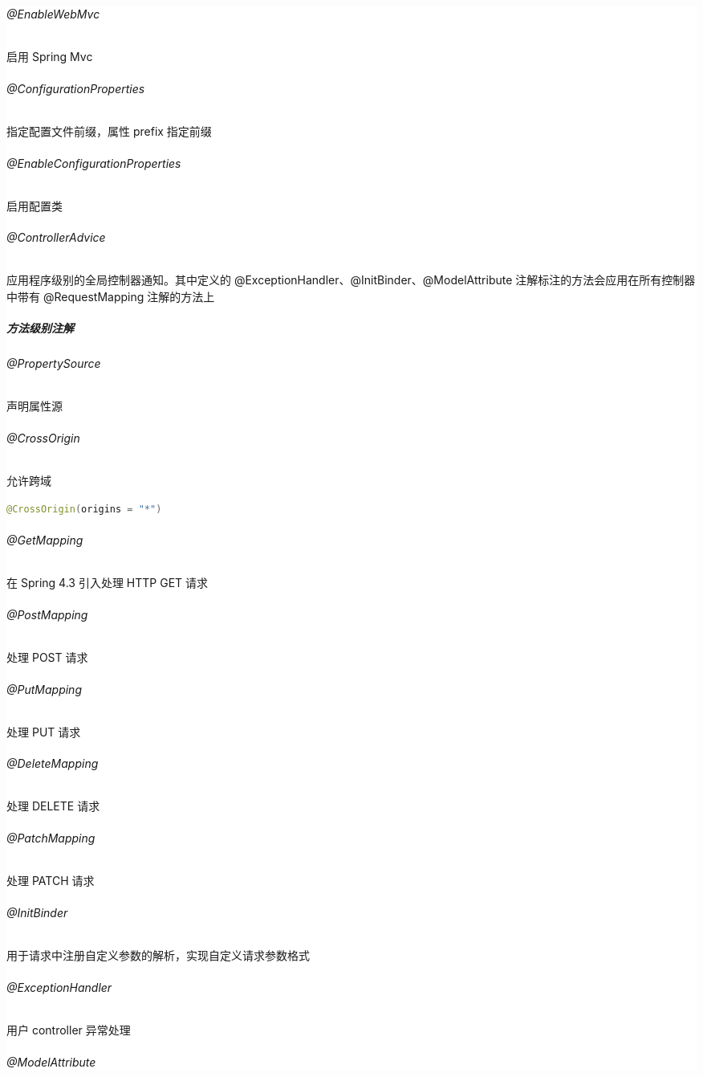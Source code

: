 ###### @EnableWebMvc

启用 Spring Mvc

###### @ConfigurationProperties

指定配置文件前缀，属性 prefix 指定前缀

###### @EnableConfigurationProperties

启用配置类

###### @ControllerAdvice

应用程序级别的全局控制器通知。其中定义的 @ExceptionHandler、@InitBinder、@ModelAttribute 注解标注的方法会应用在所有控制器中带有 @RequestMapping 注解的方法上

##### 方法级别注解

###### @PropertySource

声明属性源

###### @CrossOrigin

允许跨域

```java
@CrossOrigin(origins = "*")
```

###### @GetMapping

在 Spring 4.3 引入处理 HTTP GET 请求

###### @PostMapping

处理 POST 请求

###### @PutMapping

处理 PUT 请求

###### @DeleteMapping

处理 DELETE 请求

###### @PatchMapping

处理 PATCH 请求

###### @InitBinder

用于请求中注册自定义参数的解析，实现自定义请求参数格式

###### @ExceptionHandler

用户 controller 异常处理

###### @ModelAttribute
